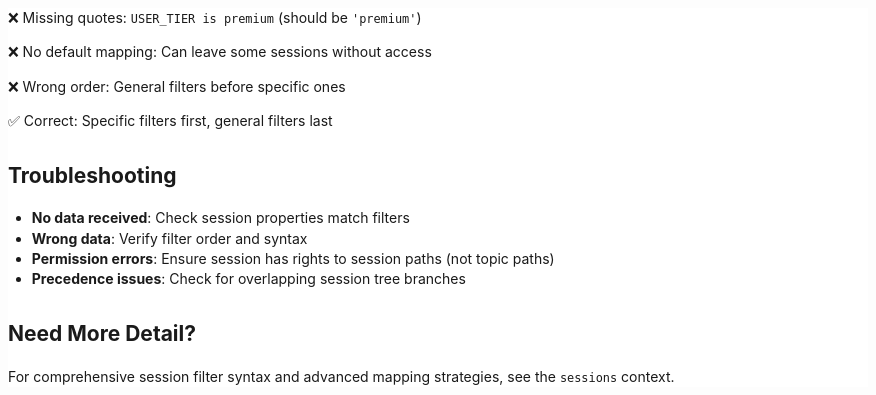 ❌ Missing quotes: `USER_TIER is premium` (should be `'premium'`)

❌ No default mapping: Can leave some sessions without access

❌ Wrong order: General filters before specific ones

✅ Correct: Specific filters first, general filters last

## Troubleshooting
- **No data received**: Check session properties match filters
- **Wrong data**: Verify filter order and syntax
- **Permission errors**: Ensure session has rights to session paths (not topic paths)
- **Precedence issues**: Check for overlapping session tree branches

## Need More Detail?
For comprehensive session filter syntax and advanced mapping strategies, see the `sessions` context.
